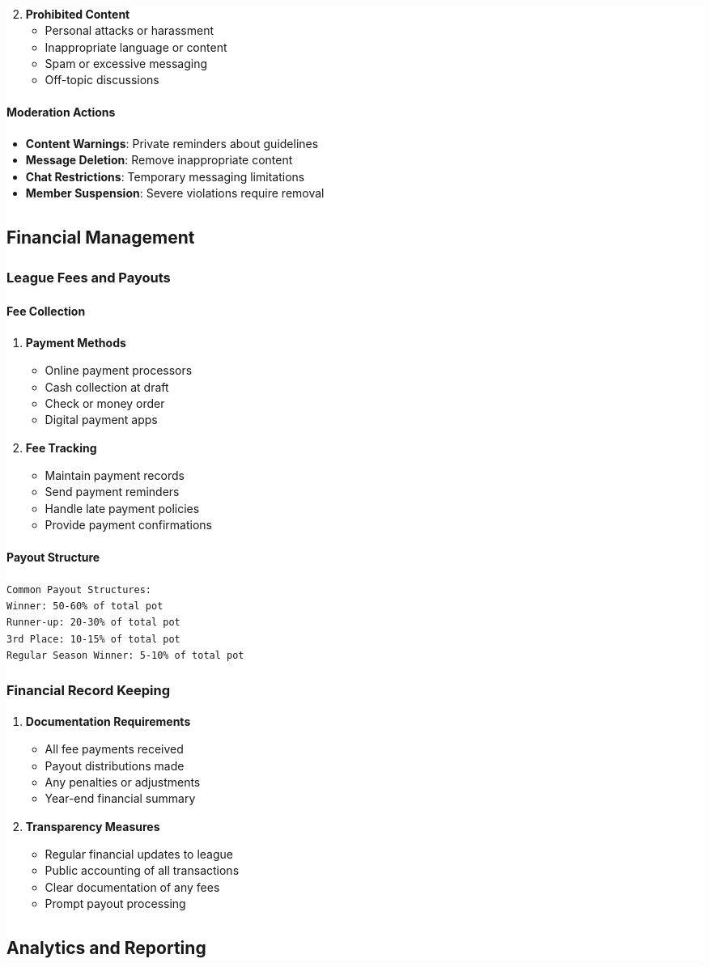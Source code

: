 2. **Prohibited Content**
   - Personal attacks or harassment
   - Inappropriate language or content
   - Spam or excessive messaging
   - Off-topic discussions

#### Moderation Actions
- **Content Warnings**: Private reminders about guidelines
- **Message Deletion**: Remove inappropriate content
- **Chat Restrictions**: Temporary messaging limitations
- **Member Suspension**: Severe violations require removal

## Financial Management

### League Fees and Payouts

#### Fee Collection
1. **Payment Methods**
   - Online payment processors
   - Cash collection at draft
   - Check or money order
   - Digital payment apps

2. **Fee Tracking**
   - Maintain payment records
   - Send payment reminders
   - Handle late payment policies
   - Provide payment confirmations

#### Payout Structure
```
Common Payout Structures:
Winner: 50-60% of total pot
Runner-up: 20-30% of total pot
3rd Place: 10-15% of total pot
Regular Season Winner: 5-10% of total pot
```

### Financial Record Keeping
1. **Documentation Requirements**
   - All fee payments received
   - Payout distributions made
   - Any penalties or adjustments
   - Year-end financial summary

2. **Transparency Measures**
   - Regular financial updates to league
   - Public accounting of all transactions
   - Clear documentation of any fees
   - Prompt payout processing

## Analytics and Reporting

